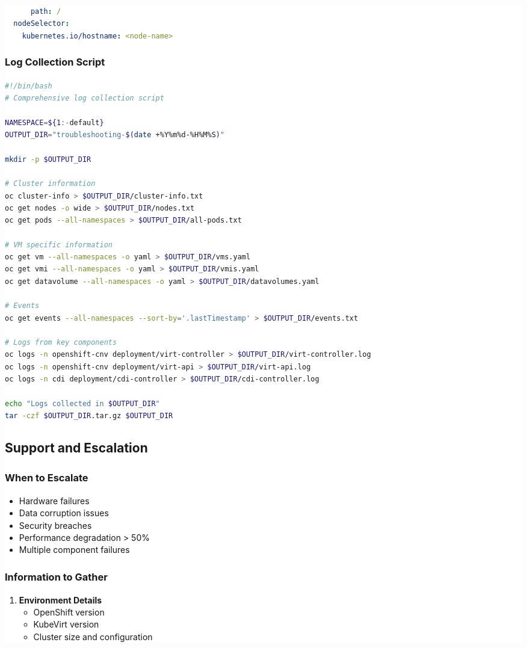 ```yaml
      path: /
  nodeSelector:
    kubernetes.io/hostname: <node-name>
```

### Log Collection Script

```bash
#!/bin/bash
# Comprehensive log collection script

NAMESPACE=${1:-default}
OUTPUT_DIR="troubleshooting-$(date +%Y%m%d-%H%M%S)"

mkdir -p $OUTPUT_DIR

# Cluster information
oc cluster-info > $OUTPUT_DIR/cluster-info.txt
oc get nodes -o wide > $OUTPUT_DIR/nodes.txt
oc get pods --all-namespaces > $OUTPUT_DIR/all-pods.txt

# VM specific information
oc get vm --all-namespaces -o yaml > $OUTPUT_DIR/vms.yaml
oc get vmi --all-namespaces -o yaml > $OUTPUT_DIR/vmis.yaml
oc get datavolume --all-namespaces -o yaml > $OUTPUT_DIR/datavolumes.yaml

# Events
oc get events --all-namespaces --sort-by='.lastTimestamp' > $OUTPUT_DIR/events.txt

# Logs from key components
oc logs -n openshift-cnv deployment/virt-controller > $OUTPUT_DIR/virt-controller.log
oc logs -n openshift-cnv deployment/virt-api > $OUTPUT_DIR/virt-api.log
oc logs -n cdi deployment/cdi-controller > $OUTPUT_DIR/cdi-controller.log

echo "Logs collected in $OUTPUT_DIR"
tar -czf $OUTPUT_DIR.tar.gz $OUTPUT_DIR
```

## Support and Escalation

### When to Escalate

- Hardware failures
- Data corruption issues
- Security breaches
- Performance degradation > 50%
- Multiple component failures

### Information to Gather

1. **Environment Details**
   - OpenShift version
   - KubeVirt version
   - Cluster size and configuration
